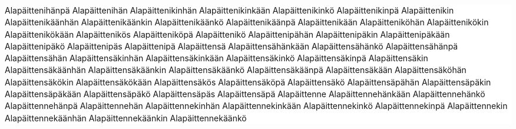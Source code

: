 Alapäittenihänpä
Alapäittenihän
Alapäittenikinhän
Alapäittenikinkään
Alapäittenikinkö
Alapäittenikinpä
Alapäittenikin
Alapäittenikäänhän
Alapäittenikäänkin
Alapäittenikäänkö
Alapäittenikäänpä
Alapäittenikään
Alapäitteniköhän
Alapäittenikökin
Alapäittenikökään
Alapäittenikös
Alapäitteniköpä
Alapäittenikö
Alapäittenipähän
Alapäittenipäkin
Alapäittenipäkään
Alapäittenipäkö
Alapäittenipäs
Alapäittenipä
Alapäittensä
Alapäittensähänkään
Alapäittensähänkö
Alapäittensähänpä
Alapäittensähän
Alapäittensäkinhän
Alapäittensäkinkään
Alapäittensäkinkö
Alapäittensäkinpä
Alapäittensäkin
Alapäittensäkäänhän
Alapäittensäkäänkin
Alapäittensäkäänkö
Alapäittensäkäänpä
Alapäittensäkään
Alapäittensäköhän
Alapäittensäkökin
Alapäittensäkökään
Alapäittensäkös
Alapäittensäköpä
Alapäittensäkö
Alapäittensäpähän
Alapäittensäpäkin
Alapäittensäpäkään
Alapäittensäpäkö
Alapäittensäpäs
Alapäittensäpä
Alapäittenne
Alapäittennehänkään
Alapäittennehänkö
Alapäittennehänpä
Alapäittennehän
Alapäittennekinhän
Alapäittennekinkään
Alapäittennekinkö
Alapäittennekinpä
Alapäittennekin
Alapäittennekäänhän
Alapäittennekäänkin
Alapäittennekäänkö